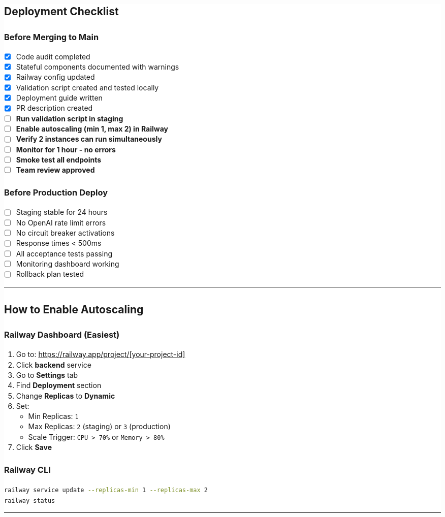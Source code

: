## Deployment Checklist

### Before Merging to Main

- [x] Code audit completed
- [x] Stateful components documented with warnings
- [x] Railway config updated
- [x] Validation script created and tested locally
- [x] Deployment guide written
- [x] PR description created
- [ ] **Run validation script in staging**
- [ ] **Enable autoscaling (min 1, max 2) in Railway**
- [ ] **Verify 2 instances can run simultaneously**
- [ ] **Monitor for 1 hour - no errors**
- [ ] **Smoke test all endpoints**
- [ ] **Team review approved**

### Before Production Deploy

- [ ] Staging stable for 24 hours
- [ ] No OpenAI rate limit errors
- [ ] No circuit breaker activations
- [ ] Response times < 500ms
- [ ] All acceptance tests passing
- [ ] Monitoring dashboard working
- [ ] Rollback plan tested

---

## How to Enable Autoscaling

### Railway Dashboard (Easiest)

1. Go to: https://railway.app/project/[your-project-id]
2. Click **backend** service
3. Go to **Settings** tab
4. Find **Deployment** section
5. Change **Replicas** to **Dynamic**
6. Set:
   - Min Replicas: `1`
   - Max Replicas: `2` (staging) or `3` (production)
   - Scale Trigger: `CPU > 70%` or `Memory > 80%`
7. Click **Save**

### Railway CLI

```bash
railway service update --replicas-min 1 --replicas-max 2
railway status
```

---